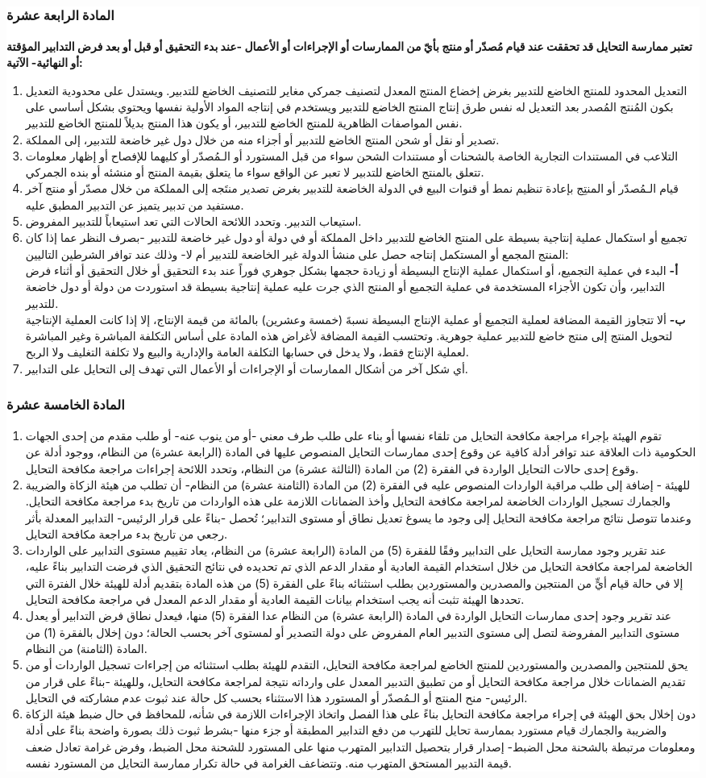 

### المادة الرابعة عشرة

**تعتبر ممارسة التحايل قد تحققت عند قيام مُصدّر أو منتج بأيّ من الممارسات أو الإجراءات أو الأعمال -عند بدء التحقيق أو قبل أو بعد فرض التدابير المؤقتة أو النهائية- الآتية:**

  1. التعديل المحدود للمنتج الخاضع للتدبير بغرض إخضاع المنتج المعدل لتصنيف جمركي مغاير للتصنيف الخاضع للتدبير. ويستدل على محدودية التعديل بكون المُنتج المُصدر بعد التعديل له نفس طرق إنتاج المنتج الخاضع للتدبير ويستخدم في إنتاجه المواد الأولية نفسها ويحتوي بشكل أساسي على نفس المواصفات الظاهرية للمنتج الخاضع للتدبير، أو يكون هذا المنتج بديلاً للمنتج الخاضع للتدبير.
  2. تصدير أو نقل أو شحن المنتج الخاضع للتدبير أو أجزاء منه من خلال دول غير خاضعة للتدبير، إلى المملكة. 
  3. التلاعب في المستندات التجارية الخاصة بالشحنات أو مستندات الشحن سواء من قبل المستورد أو الـمُصدّر أو كليهما للإفصاح أو إظهار معلومات تتعلق بالمنتج الخاضع للتدبير لا تعبر عن الواقع سواء ما يتعلق بقيمة المنتج أو منشئه أو بنده الجمركي.
  4. قيام الـمُصدّر أو المنتِج بإعادة تنظيم نمط أو قنوات البيع في الدولة الخاضعة للتدبير بغرض تصدير منتَجه إلى المملكة من خلال مصدّر أو منتج آخر مستفيد من تدبير يتميز عن التدبير المطبق عليه.
  5. استيعاب التدبير. وتحدد اللائحة الحالات التي تعد استيعاباً للتدبير المفروض. 
  6. تجميع أو استكمال عملية إنتاجية بسيطة على المنتج الخاضع للتدبير داخل المملكة أو في دولة أو دول غير خاضعة للتدبير -بصرف النظر عما إذا كان المنتج المجمع أو المستكمل إنتاجه حصل على منشأ الدولة غير الخاضعة للتدبير أم لا- وذلك عند توافر الشرطين التاليين:  
**أ‌-** البدء في عملية التجميع، أو استكمال عملية الإنتاج البسيطة أو زيادة حجمها بشكل جوهري فوراً عند بدء التحقيق أو خلال التحقيق أو أثناء فرض التدابير، وأن تكون الأجزاء المستخدمة في عملية التجميع أو المنتج الذي جرت عليه عملية إنتاجية بسيطة قد استوردت من دولة أو دول خاضعة للتدبير.   
**ب‌-** ألا تتجاوز القيمة المضافة لعملية التجميع أو عملية الإنتاج البسيطة نسبةَ (خمسة وعشرين) بالمائة من قيمة الإنتاج، إلا إذا كانت العملية الإنتاجية لتحويل المنتج إلى منتج خاضع للتدبير عملية جوهرية. وتحتسب القيمة المضافة لأغراض هذه المادة على أساس التكلفة المباشرة وغير المباشرة لعملية الإنتاج فقط، ولا يدخل في حسابها التكلفة العامة والإدارية والبيع ولا تكلفة التغليف ولا الربح.
  7. أي شكل آخر من أشكال الممارسات أو الإجراءات أو الأعمال التي تهدف إلى التحايل على التدابير.



### المادة الخامسة عشرة

  1. تقوم الهيئة بإجراء مراجعة مكافحة التحايل من تلقاء نفسها أو بناء على طلب طرف معني -أو من ينوب عنه- أو طلب مقدم من إحدى الجهات الحكومية ذات العلاقة عند توافر أدلة كافية عن وقوع إحدى ممارسات التحايل المنصوص عليها في المادة (الرابعة عشرة) من النظام، ووجود أدلة عن وقوع إحدى حالات التحايل الواردة في الفقرة (2) من المادة (الثالثة عشرة) من النظام، وتحدد اللائحة إجراءات مراجعة مكافحة التحايل. 
  2. للهيئة - إضافة إلى طلب مراقبة الواردات المنصوص عليه في الفقرة (2) من المادة (الثامنة عشرة) من النظام- أن تطلب من هيئة الزكاة والضريبة والجمارك تسجيل الواردات الخاضعة لمراجعة مكافحة التحايل وأخذ الضمانات اللازمة على هذه الواردات من تاريخ بدء مراجعة مكافحة التحايل. وعندما تتوصل نتائج مراجعة مكافحة التحايل إلى وجود ما يسوغ تعديل نطاق أو مستوى التدابير؛ تُحصل -بناءً على قرار الرئيس- التدابير المعدلة بأثر رجعي من تاريخ بدء مراجعة مكافحة التحايل.
  3. عند تقرير وجود ممارسة التحايل على التدابير وفقًا للفقرة (5) من المادة (الرابعة عشرة) من النظام، يعاد تقييم مستوى التدابير على الواردات الخاضعة لمراجعة مكافحة التحايل من خلال استخدام القيمة العادية أو مقدار الدعم الذي تم تحديده في نتائج التحقيق الذي فرضت التدابير بناءً عليه، إلا في حالة قيام أيٍّ من المنتجين والمصدرين والمستوردين بطلب استثنائه بناءً على الفقرة (5) من هذه المادة بتقديم أدلة للهيئة خلال الفترة التي تحددها الهيئة تثبت أنه يجب استخدام بيانات القيمة العادية أو مقدار الدعم المعدل في مراجعة مكافحة التحايل. 
  4. عند تقرير وجود إحدى ممارسات التحايل الواردة في المادة (الرابعة عشرة) من النظام عدا الفقرة (5) منها، فيعدل نطاق فرض التدابير أو يعدل مستوى التدابير المفروضة لتصل إلى مستوى التدبير العام المفروض على دولة التصدير أو لمستوى آخر بحسب الحالة؛ دون إخلال بالفقرة (1) من المادة (الثامنة) من النظام. 
  5. يحق للمنتجين والمصدرين والمستوردين للمنتج الخاضع لمراجعة مكافحة التحايل، التقدم للهيئة بطلب استثنائه من إجراءات تسجيل الواردات أو من تقديم الضمانات خلال مراجعة مكافحة التحايل أو من تطبيق التدبير المعدل على وارداته نتيجة لمراجعة مكافحة التحايل، وللهيئة -بناءً على قرار من الرئيس- منح المنتج أو الـمُصدّر أو المستورد هذا الاستثناء بحسب كل حالة عند ثبوت عدم مشاركته في التحايل. 
  6. دون إخلال بحق الهيئة في إجراء مراجعة مكافحة التحايل بناءً على هذا الفصل واتخاذ الإجراءات اللازمة في شأنه، للمحافظ في حال ضبط هيئة الزكاة والضريبة والجمارك قيام مستورد بممارسة تحايل للتهرب من دفع التدابير المطبقة أو جزء منها -بشرط ثبوت ذلك بصورة واضحة بناءً على أدلة ومعلومات مرتبطة بالشحنة محل الضبط- إصدار قرار بتحصيل التدابير المتهرب منها على المستورد للشحنة محل الضبط، وفرض غرامة تعادل ضعف قيمة التدبير المستحق المتهرب منه. وتتضاعف الغرامة في حالة تكرار ممارسة التحايل من المستورد نفسه.  